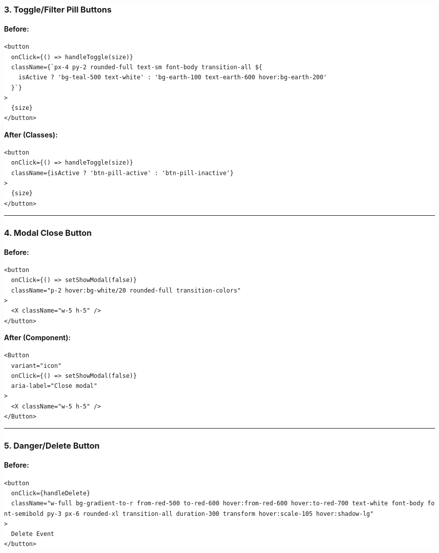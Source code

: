 
### 3. Toggle/Filter Pill Buttons

**Before:**
```tsx
<button
  onClick={() => handleToggle(size)}
  className={`px-4 py-2 rounded-full text-sm font-body transition-all ${
    isActive ? 'bg-teal-500 text-white' : 'bg-earth-100 text-earth-600 hover:bg-earth-200'
  }`}
>
  {size}
</button>
```

**After (Classes):**
```tsx
<button
  onClick={() => handleToggle(size)}
  className={isActive ? 'btn-pill-active' : 'btn-pill-inactive'}
>
  {size}
</button>
```

---

### 4. Modal Close Button

**Before:**
```tsx
<button 
  onClick={() => setShowModal(false)}
  className="p-2 hover:bg-white/20 rounded-full transition-colors"
>
  <X className="w-5 h-5" />
</button>
```

**After (Component):**
```tsx
<Button 
  variant="icon" 
  onClick={() => setShowModal(false)}
  aria-label="Close modal"
>
  <X className="w-5 h-5" />
</Button>
```

---

### 5. Danger/Delete Button

**Before:**
```tsx
<button 
  onClick={handleDelete}
  className="w-full bg-gradient-to-r from-red-500 to-red-600 hover:from-red-600 hover:to-red-700 text-white font-body font-semibold py-3 px-6 rounded-xl transition-all duration-300 transform hover:scale-105 hover:shadow-lg"
>
  Delete Event
</button>
```
